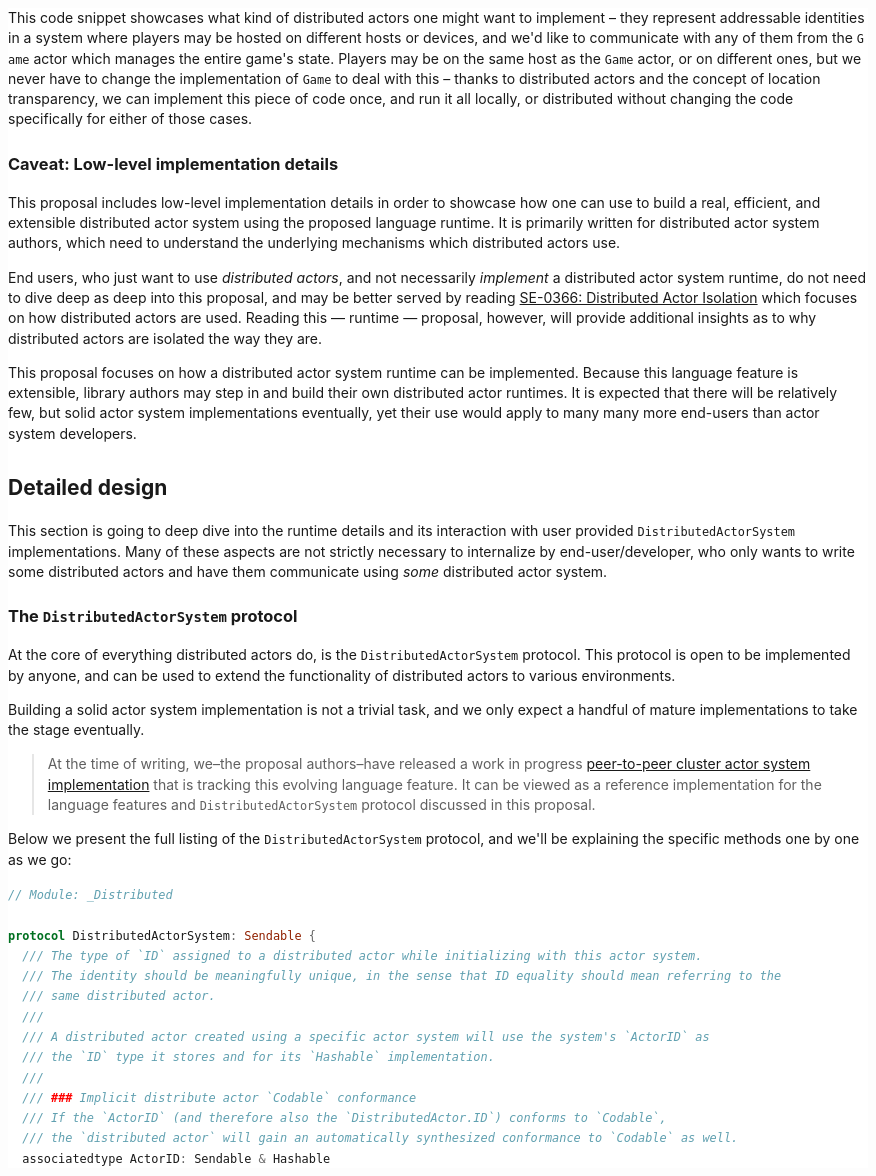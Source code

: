 This code snippet showcases what kind of distributed actors one might want to implement – they represent addressable identities in a system where players may be hosted on different hosts or devices, and we'd like to communicate with any of them from the `Game` actor which manages the entire game's state. Players may be on the same host as the `Game` actor, or on different ones, but we never have to change the implementation of `Game` to deal with this – thanks to distributed actors and the concept of location transparency, we can implement this piece of code once, and run it all locally, or distributed without changing the code specifically for either of those cases.

### Caveat: Low-level implementation details

This proposal includes low-level implementation details in order to showcase how one can use to build a real, efficient, and extensible distributed actor system using the proposed language runtime. It is primarily written for distributed actor system authors, which need to understand the underlying mechanisms which distributed actors use.

End users, who just want to use _distributed actors_, and not necessarily _implement_ a distributed actor system runtime, do not need to dive deep as deep into this proposal, and may be better served by reading [SE-0366: Distributed Actor Isolation][isolation] which focuses on how distributed actors are used. Reading this — runtime — proposal, however, will provide additional insights as to why distributed actors are isolated the way they are.

This proposal focuses on how a distributed actor system runtime can be implemented. Because this language feature is extensible, library authors may step in and build their own distributed actor runtimes. It is expected that there will be relatively few, but solid actor system implementations eventually, yet their use would apply to many many more end-users than actor system developers.

## Detailed design

This section is going to deep dive into the runtime details and its interaction with user provided `DistributedActorSystem` implementations. Many of these aspects are not strictly necessary to internalize by end-user/developer, who only wants to write some distributed actors and have them communicate using *some* distributed actor system.

### The `DistributedActorSystem` protocol

At the core of everything distributed actors do, is the `DistributedActorSystem` protocol. This protocol is open to be implemented by anyone, and can be used to extend the functionality of distributed actors to various environments.

Building a solid actor system implementation is not a trivial task, and we only expect a handful of mature implementations to take the stage eventually.

> At the time of writing, we–the proposal authors–have released a work in progress [peer-to-peer cluster actor system implementation](https://www.swift.org/blog/distributed-actors/) that is tracking this evolving language feature. It can be viewed as a reference implementation for the language features and `DistributedActorSystem` protocol discussed in this proposal.

Below we present the full listing of the `DistributedActorSystem` protocol, and we'll be explaining the specific methods one by one as we go:

```swift
// Module: _Distributed

protocol DistributedActorSystem: Sendable {
  /// The type of `ID` assigned to a distributed actor while initializing with this actor system.
  /// The identity should be meaningfully unique, in the sense that ID equality should mean referring to the
  /// same distributed actor.
  ///
  /// A distributed actor created using a specific actor system will use the system's `ActorID` as
  /// the `ID` type it stores and for its `Hashable` implementation.
  ///
  /// ### Implicit distribute actor `Codable` conformance
  /// If the `ActorID` (and therefore also the `DistributedActor.ID`) conforms to `Codable`,
  /// the `distributed actor` will gain an automatically synthesized conformance to `Codable` as well.
  associatedtype ActorID: Sendable & Hashable
```

[isolation]: https://github.com/apple/swift-evolution/blob/main/proposals/0336-distributed-actor-isolation.md
